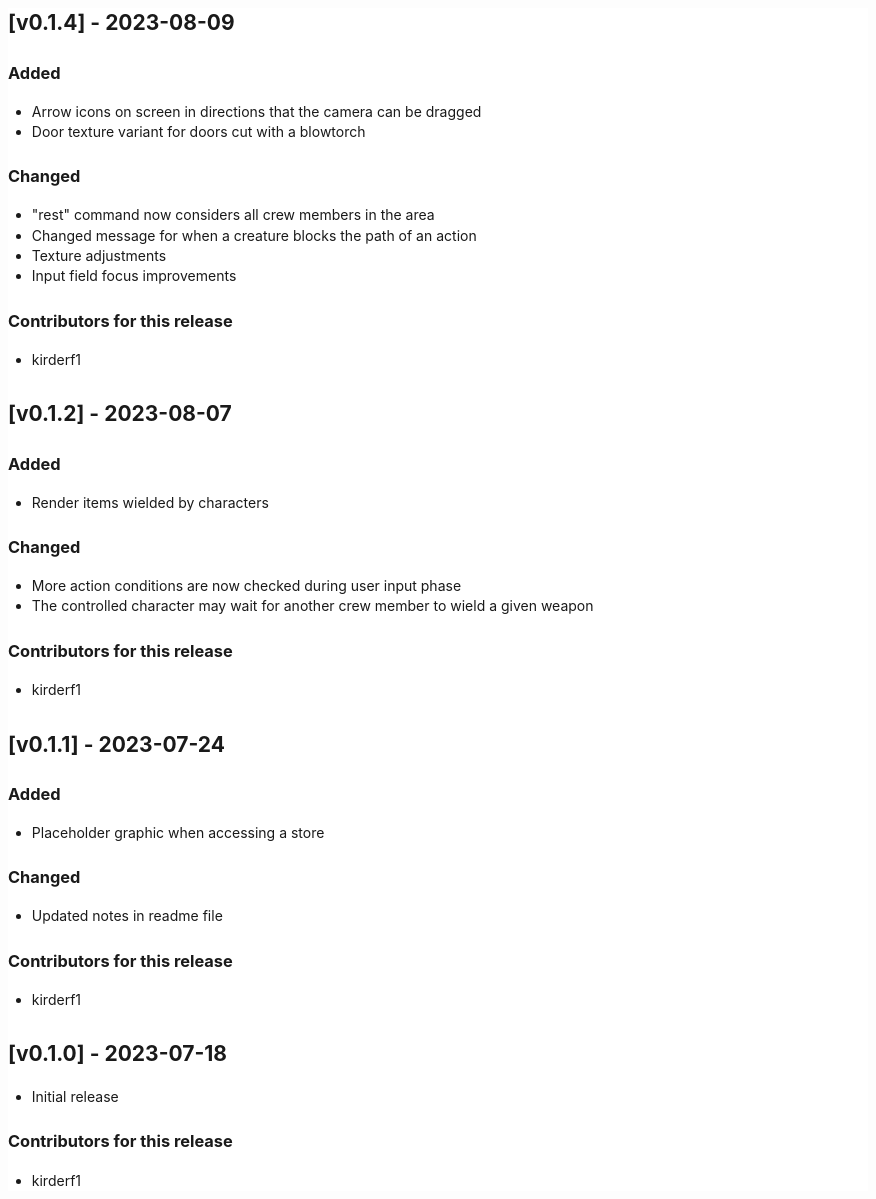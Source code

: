 
## [v0.1.4] - 2023-08-09

### Added

- Arrow icons on screen in directions that the camera can be dragged
- Door texture variant for doors cut with a blowtorch

### Changed

- "rest" command now considers all crew members in the area
- Changed message for when a creature blocks the path of an action
- Texture adjustments
- Input field focus improvements

### Contributors for this release

- kirderf1


## [v0.1.2] - 2023-08-07

### Added

- Render items wielded by characters

### Changed

- More action conditions are now checked during user input phase
- The controlled character may wait for another crew member to wield a given weapon

### Contributors for this release

- kirderf1


## [v0.1.1] - 2023-07-24

### Added

- Placeholder graphic when accessing a store

### Changed

- Updated notes in readme file

### Contributors for this release

- kirderf1


## [v0.1.0] - 2023-07-18

- Initial release

### Contributors for this release

- kirderf1
